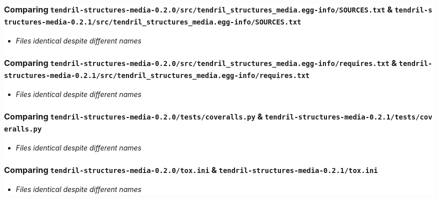 ### Comparing `tendril-structures-media-0.2.0/src/tendril_structures_media.egg-info/SOURCES.txt` & `tendril-structures-media-0.2.1/src/tendril_structures_media.egg-info/SOURCES.txt`

 * *Files identical despite different names*

### Comparing `tendril-structures-media-0.2.0/src/tendril_structures_media.egg-info/requires.txt` & `tendril-structures-media-0.2.1/src/tendril_structures_media.egg-info/requires.txt`

 * *Files identical despite different names*

### Comparing `tendril-structures-media-0.2.0/tests/coveralls.py` & `tendril-structures-media-0.2.1/tests/coveralls.py`

 * *Files identical despite different names*

### Comparing `tendril-structures-media-0.2.0/tox.ini` & `tendril-structures-media-0.2.1/tox.ini`

 * *Files identical despite different names*


